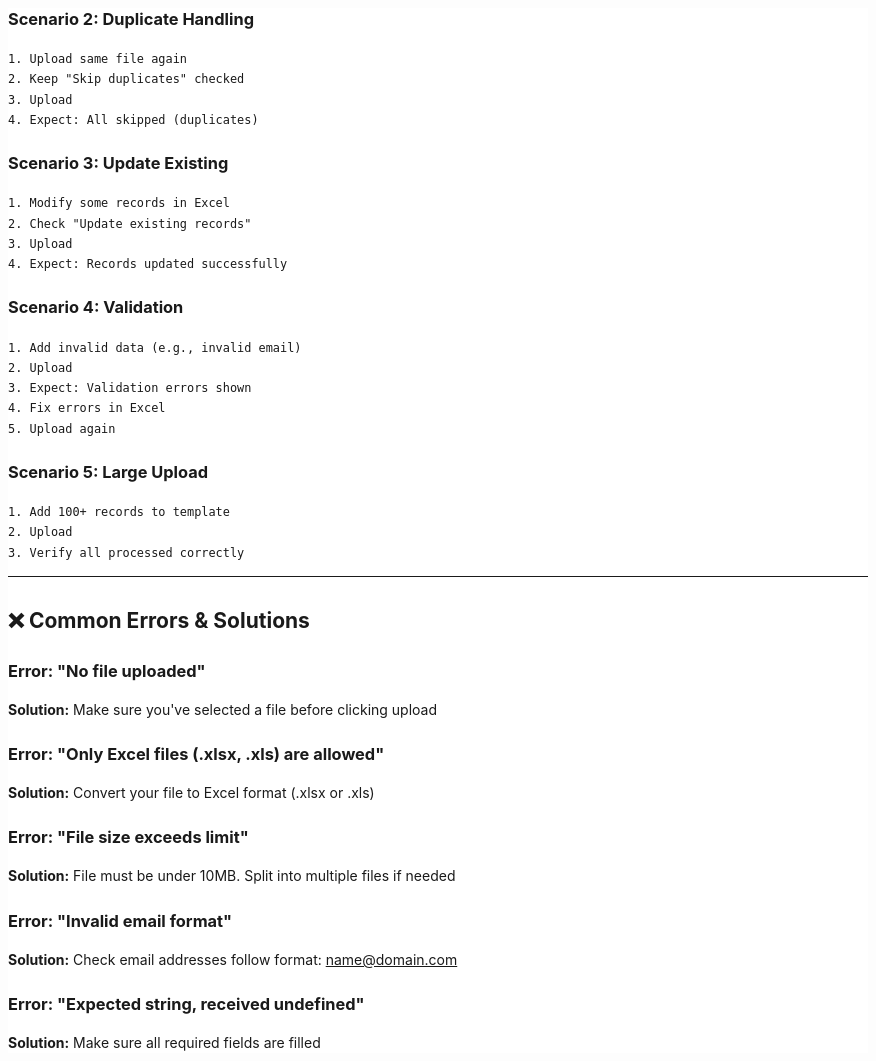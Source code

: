 ### Scenario 2: Duplicate Handling
```
1. Upload same file again
2. Keep "Skip duplicates" checked
3. Upload
4. Expect: All skipped (duplicates)
```

### Scenario 3: Update Existing
```
1. Modify some records in Excel
2. Check "Update existing records"
3. Upload
4. Expect: Records updated successfully
```

### Scenario 4: Validation
```
1. Add invalid data (e.g., invalid email)
2. Upload
3. Expect: Validation errors shown
4. Fix errors in Excel
5. Upload again
```

### Scenario 5: Large Upload
```
1. Add 100+ records to template
2. Upload
3. Verify all processed correctly
```

---

## ❌ Common Errors & Solutions

### Error: "No file uploaded"
**Solution:** Make sure you've selected a file before clicking upload

### Error: "Only Excel files (.xlsx, .xls) are allowed"
**Solution:** Convert your file to Excel format (.xlsx or .xls)

### Error: "File size exceeds limit"
**Solution:** File must be under 10MB. Split into multiple files if needed

### Error: "Invalid email format"
**Solution:** Check email addresses follow format: name@domain.com

### Error: "Expected string, received undefined"
**Solution:** Make sure all required fields are filled
